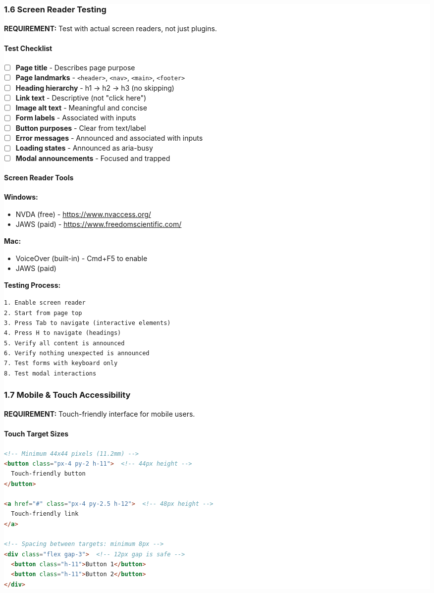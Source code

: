 ### 1.6 Screen Reader Testing

**REQUIREMENT:** Test with actual screen readers, not just plugins.

#### Test Checklist

- [ ] **Page title** - Describes page purpose
- [ ] **Page landmarks** - `<header>`, `<nav>`, `<main>`, `<footer>`
- [ ] **Heading hierarchy** - h1 → h2 → h3 (no skipping)
- [ ] **Link text** - Descriptive (not "click here")
- [ ] **Image alt text** - Meaningful and concise
- [ ] **Form labels** - Associated with inputs
- [ ] **Button purposes** - Clear from text/label
- [ ] **Error messages** - Announced and associated with inputs
- [ ] **Loading states** - Announced as aria-busy
- [ ] **Modal announcements** - Focused and trapped

#### Screen Reader Tools

**Windows:**
- NVDA (free) - https://www.nvaccess.org/
- JAWS (paid) - https://www.freedomscientific.com/

**Mac:**
- VoiceOver (built-in) - Cmd+F5 to enable
- JAWS (paid)

**Testing Process:**

```
1. Enable screen reader
2. Start from page top
3. Press Tab to navigate (interactive elements)
4. Press H to navigate (headings)
5. Verify all content is announced
6. Verify nothing unexpected is announced
7. Test forms with keyboard only
8. Test modal interactions
```

### 1.7 Mobile & Touch Accessibility

**REQUIREMENT:** Touch-friendly interface for mobile users.

#### Touch Target Sizes

```html
<!-- Minimum 44x44 pixels (11.2mm) -->
<button class="px-4 py-2 h-11">  <!-- 44px height -->
  Touch-friendly button
</button>

<a href="#" class="px-4 py-2.5 h-12">  <!-- 48px height -->
  Touch-friendly link
</a>

<!-- Spacing between targets: minimum 8px -->
<div class="flex gap-3">  <!-- 12px gap is safe -->
  <button class="h-11">Button 1</button>
  <button class="h-11">Button 2</button>
</div>
```

